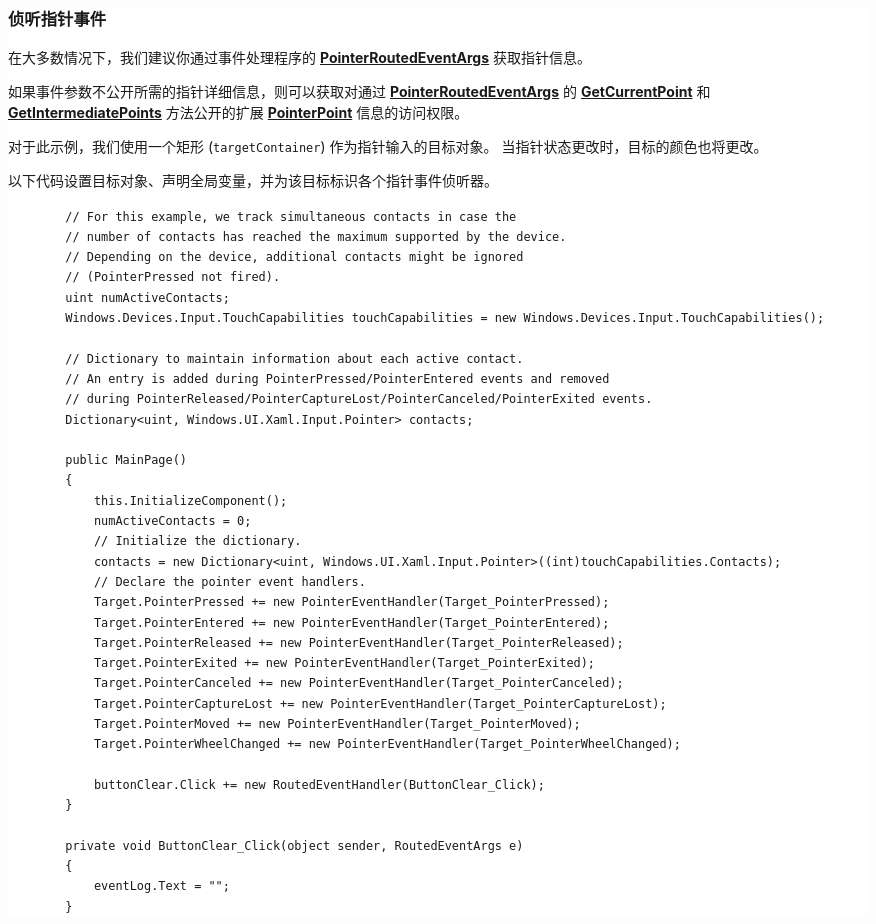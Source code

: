 ### <a name="listen-for-pointer-events"></a>侦听指针事件

在大多数情况下，我们建议你通过事件处理程序的 [**PointerRoutedEventArgs**](https://msdn.microsoft.com/library/windows/apps/hh943076) 获取指针信息。

如果事件参数不公开所需的指针详细信息，则可以获取对通过 [**PointerRoutedEventArgs**](https://msdn.microsoft.com/library/windows/apps/br242038) 的 [**GetCurrentPoint**](https://msdn.microsoft.com/library/windows/apps/hh943077) 和 [**GetIntermediatePoints**](https://msdn.microsoft.com/library/windows/apps/hh943078) 方法公开的扩展 [**PointerPoint**](https://msdn.microsoft.com/library/windows/apps/hh943076) 信息的访问权限。

对于此示例，我们使用一个矩形 (`targetContainer`) 作为指针输入的目标对象。 当指针状态更改时，目标的颜色也将更改。

以下代码设置目标对象、声明全局变量，并为该目标标识各个指针事件侦听器。

```CSharp
        // For this example, we track simultaneous contacts in case the 
        // number of contacts has reached the maximum supported by the device.
        // Depending on the device, additional contacts might be ignored 
        // (PointerPressed not fired). 
        uint numActiveContacts;
        Windows.Devices.Input.TouchCapabilities touchCapabilities = new Windows.Devices.Input.TouchCapabilities();

        // Dictionary to maintain information about each active contact. 
        // An entry is added during PointerPressed/PointerEntered events and removed 
        // during PointerReleased/PointerCaptureLost/PointerCanceled/PointerExited events.
        Dictionary<uint, Windows.UI.Xaml.Input.Pointer> contacts;

        public MainPage()
        {
            this.InitializeComponent();
            numActiveContacts = 0;
            // Initialize the dictionary.
            contacts = new Dictionary<uint, Windows.UI.Xaml.Input.Pointer>((int)touchCapabilities.Contacts);
            // Declare the pointer event handlers.
            Target.PointerPressed += new PointerEventHandler(Target_PointerPressed);
            Target.PointerEntered += new PointerEventHandler(Target_PointerEntered);
            Target.PointerReleased += new PointerEventHandler(Target_PointerReleased);
            Target.PointerExited += new PointerEventHandler(Target_PointerExited);
            Target.PointerCanceled += new PointerEventHandler(Target_PointerCanceled);
            Target.PointerCaptureLost += new PointerEventHandler(Target_PointerCaptureLost);
            Target.PointerMoved += new PointerEventHandler(Target_PointerMoved);
            Target.PointerWheelChanged += new PointerEventHandler(Target_PointerWheelChanged);

            buttonClear.Click += new RoutedEventHandler(ButtonClear_Click);
        }

        private void ButtonClear_Click(object sender, RoutedEventArgs e)
        {
            eventLog.Text = "";
        }

```
